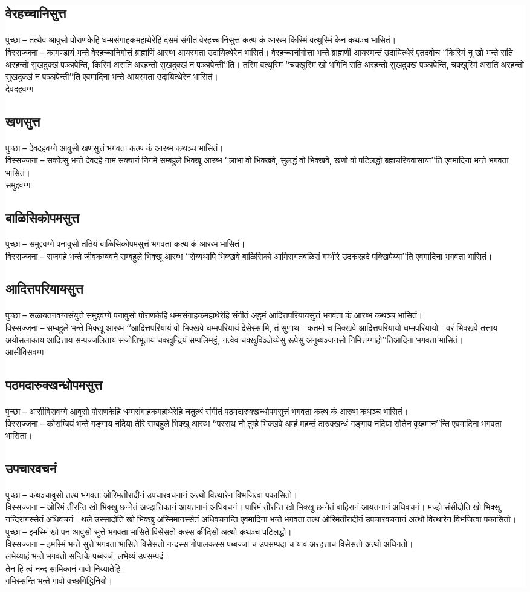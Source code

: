 
## वेरहच्‍चानिसुत्त

पुच्छा – तत्थेव आवुसो पोराणकेहि धम्मसंगाहकमहाथेरेहि दसमं संगीतं वेरहच्‍चानिसुत्तं कत्थ कं आरब्भ किस्मिं वत्थुस्मिं केन कथञ्‍च भासितं।  
विस्सज्‍जना – कामण्डायं भन्ते वेरहच्‍चानिगोत्तं ब्राह्मणिं आरब्भ आयस्मता उदायित्थेरेन भासितं। वेरहच्‍चानीगोत्ता भन्ते ब्राह्मणी आयस्मन्तं उदायित्थेरं एतदवोच ‘‘किस्मिं नु खो भन्ते सति अरहन्तो सुखदुक्खं पञ्‍ञपेन्ति, किस्मिं असति अरहन्तो सुखदुक्खं न पञ्‍ञपेन्ती’’ति। तस्मिं वत्थुस्मिं ‘‘चक्खुस्मिं खो भगिनि सति अरहन्तो सुखदुक्खं पञ्‍ञपेन्ति, चक्खुस्मिं असति अरहन्तो सुखदुक्खं न पञ्‍ञपेन्ती’’ति एवमादिना भन्ते आयस्मता उदायित्थेरेन भासितं।  
देवदहवग्ग  


## खणसुत्त

पुच्छा – देवदहवग्गे आवुसो खणसुत्तं भगवता कत्थ कं आरब्भ कथञ्‍च भासितं।  
विस्सज्‍जना – सक्‍केसु भन्ते देवदहे नाम सक्यानं निगमे सम्बहुले भिक्खू आरब्भ ‘‘लाभा वो भिक्खवे, सुलद्धं वो भिक्खवे, खणो वो पटिलद्धो ब्रह्मचरियवासाया’’ति एवमादिना भन्ते भगवता भासितं।  
समुद्दवग्ग  


## बाळिसिकोपमसुत्त

पुच्छा – समुद्दवग्गे पनावुसो ततियं बाळिसिकोपमसुत्तं भगवता कत्थ कं आरब्भ भासितं।  
विस्सज्‍जना – राजगहे भन्ते जीवकम्बवने सम्बहुले भिक्खू आरब्भ ‘‘सेय्यथापि भिक्खवे बाळिसिको आमिसगतबळिसं गम्भीरे उदकरहदे पक्खिपेय्या’’ति एवमादिना भगवता भासितं।  


## आदित्तपरियायसुत्त

पुच्छा – सळायतनवग्गसंयुत्ते समुद्दवग्गे पनावुसो पोराणकेहि धम्मसंगाहकमहाथेरेहि संगीतं अट्ठमं आदित्तपरियायसुत्तं भगवता कं आरब्भ कथञ्‍च भासितं।  
विस्सज्‍जना – सम्बहुले भन्ते भिक्खू आरब्भ ‘‘आदित्तपरियायं वो भिक्खवे धम्मपरियायं देसेस्सामि, तं सुणाथ। कतमो च भिक्खवे आदित्तपरियायो धम्मपरियायो। वरं भिक्खवे तत्ताय अयोसलाकाय आदित्ताय सम्पज्‍जलिताय सजोतिभूताय चक्खुन्द्रियं सम्पलिमट्ठं, नत्वेव चक्खुविञ्‍ञेय्येसु रूपेसु अनुब्यञ्‍जनसो निमित्तग्गाहो’’तिआदिना भगवता भासितं।  
आसीविसवग्ग  


## पठमदारुक्खन्धोपमसुत्त

पुच्छा – आसीविसवग्गे आवुसो पोराणकेहि धम्मसंगाहकमहाथेरेहि चतुत्थं संगीतं पठमदारुक्खन्धोपमसुत्तं भगवता कत्थ कं आरब्भ कथञ्‍च भासितं।  
विस्सज्‍जना – कोसम्बियं भन्ते गङ्गाय नदिया तीरे सम्बहुले भिक्खू आरब्भ ‘‘पस्सथ नो तुम्हे भिक्खवे अम्हं महन्तं दारुक्खन्धं गङ्गाय नदिया सोतेन वुय्हमान’’न्ति एवमादिना भगवता भासिता।  


## उपचारवचनं

पुच्छा – कथञ्‍चावुसो तत्थ भगवता ओरिमतीरादीनं उपचारवचनानं अत्थो वित्थारेन विभजित्वा पकासितो।  
विस्सज्‍जना – ओरिमं तीरन्ति खो भिक्खु छन्‍नेतं अज्झत्तिकानं आयतनानं अधिवचनं। पारिमं तीरन्ति खो भिक्खु छन्‍नेतं बाहिरानं आयतनानं अधिवचनं। मज्झे संसीदोति खो भिक्खु नन्दिरागस्सेतं अधिवचनं। थले उस्सादोति खो भिक्खु अस्मिमानस्सेतं अधिवचनन्ति एवमादिना भन्ते भगवता तत्थ ओरिमतीरादीनं उपचारवचनानं अत्थो वित्थारेन विभजित्वा पकासितो।  
पुच्छा – इमस्मिं खो पन आवुसो सुत्ते भगवता भासिते विसेसतो कस्स कीदिसो अत्थो कथञ्‍च पटिलद्धो।  
विस्सज्‍जना – इमस्मिं भन्ते सुत्ते भगवता भासिते विसेसतो नन्दस्स गोपालकस्स पब्बज्‍जा च उपसम्पदा च याव अरहत्ताच विसेसतो अत्थो अधिगतो।  
लभेय्याहं भन्ते भगवतो सन्तिके पब्बज्‍जं, लभेय्यं उपसम्पदं।  
तेन हि त्वं नन्द सामिकानं गावो निय्यातेहि।  
गमिस्सन्ति भन्ते गावो वच्छगिद्धिनियो।  
